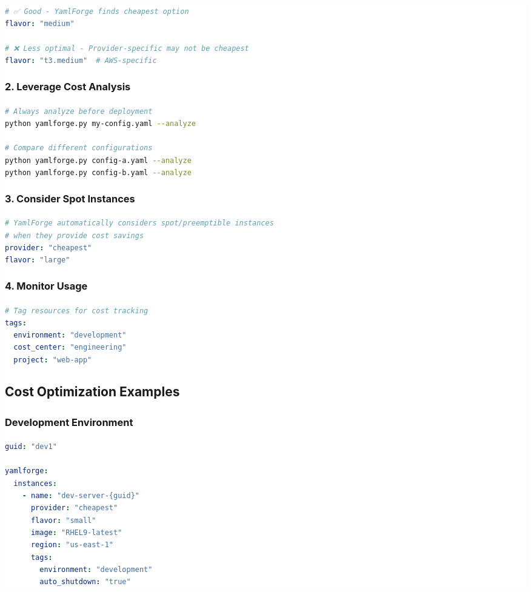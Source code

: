 ```yaml
# ✅ Good - YamlForge finds cheapest option
flavor: "medium"

# ❌ Less optimal - Provider-specific may not be cheapest
flavor: "t3.medium"  # AWS-specific
```

### 2. Leverage Cost Analysis

```bash
# Always analyze before deployment
python yamlforge.py my-config.yaml --analyze

# Compare different configurations
python yamlforge.py config-a.yaml --analyze
python yamlforge.py config-b.yaml --analyze
```

### 3. Consider Spot Instances

```yaml
# YamlForge automatically considers spot/preemptible instances
# when they provide cost savings
provider: "cheapest"
flavor: "large"
```

### 4. Monitor Usage

```yaml
# Tag resources for cost tracking
tags:
  environment: "development"
  cost_center: "engineering"
  project: "web-app"
```

## Cost Optimization Examples

### Development Environment

```yaml
guid: "dev1"

yamlforge:
  instances:
    - name: "dev-server-{guid}"
      provider: "cheapest"
      flavor: "small"
      image: "RHEL9-latest"
      region: "us-east-1"
      tags:
        environment: "development"
        auto_shutdown: "true"
```
